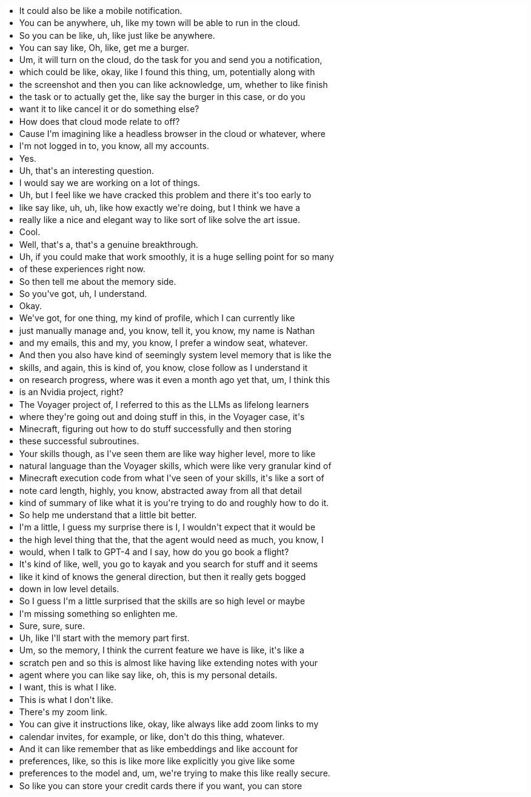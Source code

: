 *  It could also be like a mobile notification.
*  You can be anywhere, uh, like my town will be able to run in the cloud.
*  So you can be like, uh, like just like be anywhere.
*  You can say like, Oh, like, get me a burger.
*  Um, it will turn on the cloud, do the task for you and send you a notification,
*  which could be like, okay, like I found this thing, um, potentially along with
*  the screenshot and then you can like acknowledge, um, whether to like finish
*  the task or to actually get the, like say the burger in this case, or do you
*  want it to like cancel it or do something else?
*  How does that cloud mode relate to off?
*  Cause I'm imagining like a headless browser in the cloud or whatever, where
*  I'm not logged in to, you know, all my accounts.
*  Yes.
*  Uh, that's an interesting question.
*  I would say we are working on a lot of things.
*  Uh, but I feel like we have cracked this problem and there it's too early to
*  like say like, uh, uh, like how exactly we're doing, but I think we have a
*  really like a nice and elegant way to like sort of like solve the art issue.
*  Cool.
*  Well, that's a, that's a genuine breakthrough.
*  Uh, if you could make that work smoothly, it is a huge selling point for so many
*  of these experiences right now.
*  So then tell me about the memory side.
*  So you've got, uh, I understand.
*  Okay.
*  We've got, for one thing, my kind of profile, which I can currently like
*  just manually manage and, you know, tell it, you know, my name is Nathan
*  and my emails, this and my, you know, I prefer a window seat, whatever.
*  And then you also have kind of seemingly system level memory that is like the
*  skills, and again, this is kind of, you know, close follow as I understand it
*  on research progress, where was it even a month ago yet that, um, I think this
*  is an Nvidia project, right?
*  The Voyager project of, I referred to this as the LLMs as lifelong learners
*  where they're going out and doing stuff in this, in the Voyager case, it's
*  Minecraft, figuring out how to do stuff successfully and then storing
*  these successful subroutines.
*  Your skills though, as I've seen them are like way higher level, more to like
*  natural language than the Voyager skills, which were like very granular kind of
*  Minecraft execution code from what I've seen of your skills, it's like a sort of
*  note card length, highly, you know, abstracted away from all that detail
*  kind of summary of like what it is you're trying to do and roughly how to do it.
*  So help me understand that a little bit better.
*  I'm a little, I guess my surprise there is I, I wouldn't expect that it would be
*  the high level thing that the, that the agent would need as much, you know, I
*  would, when I talk to GPT-4 and I say, how do you go book a flight?
*  It's kind of like, well, you go to kayak and you search for stuff and it seems
*  like it kind of knows the general direction, but then it really gets bogged
*  down in low level details.
*  So I guess I'm a little surprised that the skills are so high level or maybe
*  I'm missing something so enlighten me.
*  Sure, sure, sure.
*  Uh, like I'll start with the memory part first.
*  Um, so the memory, I think the current feature we have is like, it's like a
*  scratch pen and so this is almost like having like extending notes with your
*  agent where you can like say like, oh, this is my personal details.
*  I want, this is what I like.
*  This is what I don't like.
*  There's my zoom link.
*  You can give it instructions like, okay, like always like add zoom links to my
*  calendar invites, for example, or like, don't do this thing, whatever.
*  And it can like remember that as like embeddings and like account for
*  preferences, like, so this is like more like explicitly you give like some
*  preferences to the model and, um, we're trying to make this like really secure.
*  So like you can store your credit cards there if you want, you can store